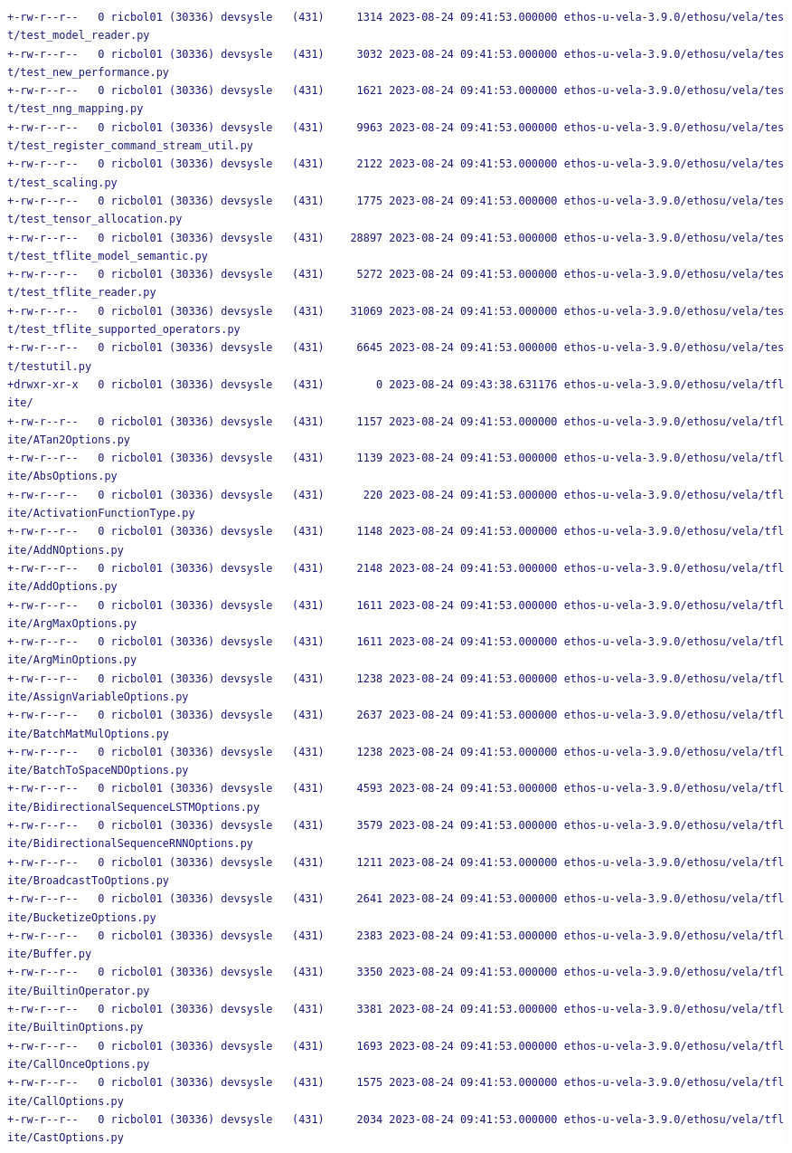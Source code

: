 ```diff
+-rw-r--r--   0 ricbol01 (30336) devsysle   (431)     1314 2023-08-24 09:41:53.000000 ethos-u-vela-3.9.0/ethosu/vela/test/test_model_reader.py
+-rw-r--r--   0 ricbol01 (30336) devsysle   (431)     3032 2023-08-24 09:41:53.000000 ethos-u-vela-3.9.0/ethosu/vela/test/test_new_performance.py
+-rw-r--r--   0 ricbol01 (30336) devsysle   (431)     1621 2023-08-24 09:41:53.000000 ethos-u-vela-3.9.0/ethosu/vela/test/test_nng_mapping.py
+-rw-r--r--   0 ricbol01 (30336) devsysle   (431)     9963 2023-08-24 09:41:53.000000 ethos-u-vela-3.9.0/ethosu/vela/test/test_register_command_stream_util.py
+-rw-r--r--   0 ricbol01 (30336) devsysle   (431)     2122 2023-08-24 09:41:53.000000 ethos-u-vela-3.9.0/ethosu/vela/test/test_scaling.py
+-rw-r--r--   0 ricbol01 (30336) devsysle   (431)     1775 2023-08-24 09:41:53.000000 ethos-u-vela-3.9.0/ethosu/vela/test/test_tensor_allocation.py
+-rw-r--r--   0 ricbol01 (30336) devsysle   (431)    28897 2023-08-24 09:41:53.000000 ethos-u-vela-3.9.0/ethosu/vela/test/test_tflite_model_semantic.py
+-rw-r--r--   0 ricbol01 (30336) devsysle   (431)     5272 2023-08-24 09:41:53.000000 ethos-u-vela-3.9.0/ethosu/vela/test/test_tflite_reader.py
+-rw-r--r--   0 ricbol01 (30336) devsysle   (431)    31069 2023-08-24 09:41:53.000000 ethos-u-vela-3.9.0/ethosu/vela/test/test_tflite_supported_operators.py
+-rw-r--r--   0 ricbol01 (30336) devsysle   (431)     6645 2023-08-24 09:41:53.000000 ethos-u-vela-3.9.0/ethosu/vela/test/testutil.py
+drwxr-xr-x   0 ricbol01 (30336) devsysle   (431)        0 2023-08-24 09:43:38.631176 ethos-u-vela-3.9.0/ethosu/vela/tflite/
+-rw-r--r--   0 ricbol01 (30336) devsysle   (431)     1157 2023-08-24 09:41:53.000000 ethos-u-vela-3.9.0/ethosu/vela/tflite/ATan2Options.py
+-rw-r--r--   0 ricbol01 (30336) devsysle   (431)     1139 2023-08-24 09:41:53.000000 ethos-u-vela-3.9.0/ethosu/vela/tflite/AbsOptions.py
+-rw-r--r--   0 ricbol01 (30336) devsysle   (431)      220 2023-08-24 09:41:53.000000 ethos-u-vela-3.9.0/ethosu/vela/tflite/ActivationFunctionType.py
+-rw-r--r--   0 ricbol01 (30336) devsysle   (431)     1148 2023-08-24 09:41:53.000000 ethos-u-vela-3.9.0/ethosu/vela/tflite/AddNOptions.py
+-rw-r--r--   0 ricbol01 (30336) devsysle   (431)     2148 2023-08-24 09:41:53.000000 ethos-u-vela-3.9.0/ethosu/vela/tflite/AddOptions.py
+-rw-r--r--   0 ricbol01 (30336) devsysle   (431)     1611 2023-08-24 09:41:53.000000 ethos-u-vela-3.9.0/ethosu/vela/tflite/ArgMaxOptions.py
+-rw-r--r--   0 ricbol01 (30336) devsysle   (431)     1611 2023-08-24 09:41:53.000000 ethos-u-vela-3.9.0/ethosu/vela/tflite/ArgMinOptions.py
+-rw-r--r--   0 ricbol01 (30336) devsysle   (431)     1238 2023-08-24 09:41:53.000000 ethos-u-vela-3.9.0/ethosu/vela/tflite/AssignVariableOptions.py
+-rw-r--r--   0 ricbol01 (30336) devsysle   (431)     2637 2023-08-24 09:41:53.000000 ethos-u-vela-3.9.0/ethosu/vela/tflite/BatchMatMulOptions.py
+-rw-r--r--   0 ricbol01 (30336) devsysle   (431)     1238 2023-08-24 09:41:53.000000 ethos-u-vela-3.9.0/ethosu/vela/tflite/BatchToSpaceNDOptions.py
+-rw-r--r--   0 ricbol01 (30336) devsysle   (431)     4593 2023-08-24 09:41:53.000000 ethos-u-vela-3.9.0/ethosu/vela/tflite/BidirectionalSequenceLSTMOptions.py
+-rw-r--r--   0 ricbol01 (30336) devsysle   (431)     3579 2023-08-24 09:41:53.000000 ethos-u-vela-3.9.0/ethosu/vela/tflite/BidirectionalSequenceRNNOptions.py
+-rw-r--r--   0 ricbol01 (30336) devsysle   (431)     1211 2023-08-24 09:41:53.000000 ethos-u-vela-3.9.0/ethosu/vela/tflite/BroadcastToOptions.py
+-rw-r--r--   0 ricbol01 (30336) devsysle   (431)     2641 2023-08-24 09:41:53.000000 ethos-u-vela-3.9.0/ethosu/vela/tflite/BucketizeOptions.py
+-rw-r--r--   0 ricbol01 (30336) devsysle   (431)     2383 2023-08-24 09:41:53.000000 ethos-u-vela-3.9.0/ethosu/vela/tflite/Buffer.py
+-rw-r--r--   0 ricbol01 (30336) devsysle   (431)     3350 2023-08-24 09:41:53.000000 ethos-u-vela-3.9.0/ethosu/vela/tflite/BuiltinOperator.py
+-rw-r--r--   0 ricbol01 (30336) devsysle   (431)     3381 2023-08-24 09:41:53.000000 ethos-u-vela-3.9.0/ethosu/vela/tflite/BuiltinOptions.py
+-rw-r--r--   0 ricbol01 (30336) devsysle   (431)     1693 2023-08-24 09:41:53.000000 ethos-u-vela-3.9.0/ethosu/vela/tflite/CallOnceOptions.py
+-rw-r--r--   0 ricbol01 (30336) devsysle   (431)     1575 2023-08-24 09:41:53.000000 ethos-u-vela-3.9.0/ethosu/vela/tflite/CallOptions.py
+-rw-r--r--   0 ricbol01 (30336) devsysle   (431)     2034 2023-08-24 09:41:53.000000 ethos-u-vela-3.9.0/ethosu/vela/tflite/CastOptions.py
```